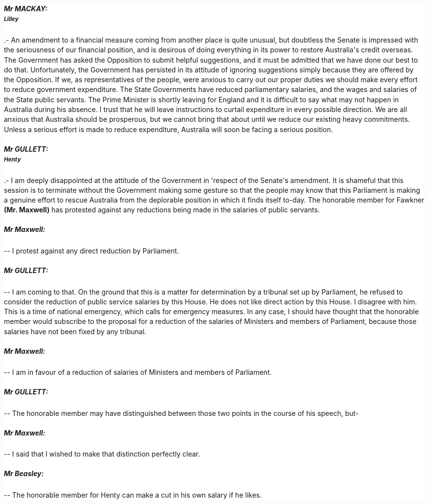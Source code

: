 ##### Mr MACKAY:<br><small class="text-muted">Lilley</small>

.- An amendment to a financial measure coming from another place is quite unusual, but doubtless the Senate is impressed with the seriousness of our financial position, and is desirous of doing everything in its power to restore Australia's credit overseas. The Government has asked the Opposition to submit helpful suggestions, and it must be admitted that we have done our best to do that. Unfortunately, the Government has persisted in its attitude of ignoring suggestions simply because they are offered by the Opposition. If we, as representatives of the people, were anxious to carry out our proper duties we should make every effort to reduce government expenditure. The State Governments have reduced parliamentary salaries, and the wages and salaries of the State public servants. The Prime Minister is shortly leaving for England and it is difficult to say what may not happen in Australia during his absence. I trust that he will leave instructions to curtail expenditure in every possible direction. We are all anxious that Australia should be prosperous, but we cannot bring that about until we reduce our existing heavy commitments. Unless a serious effort is made to reduce expenditure, Australia will soon be facing a serious position. 

##### Mr GULLETT:<br><small class="text-muted">Henty</small>

.- I am deeply disappointed at the attitude of the Government in 'respect of the Senate's amendment. It is shameful that this session is to terminate without the Government making some gesture so that the people may know that this Parliament is making a genuine effort to rescue Australia from the deplorable position in which it finds itself to-day. The honorable member for Fawkner  **(Mr. Maxwell)**  has protested against any reductions being made in the salaries of public servants. 

##### Mr Maxwell:

-- I protest against any direct reduction by Parliament. 

##### Mr GULLETT:

-- I am coming to that. On the ground that this is a matter for determination by a tribunal set up by Parliament, he refused to consider the reduction of public service salaries by  this House. He does not like direct action by this House. I disagree with him. This is a time of national emergency, which calls for emergency measures. In any case, I should have thought that the honorable member would subscribe to the proposal for a reduction of the salaries of Ministers and members of Parliament, because those salaries have not been fixed by any tribunal. 

##### Mr Maxwell:

--  I am in favour of a reduction of salaries of Ministers and members of Parliament. 

##### Mr GULLETT:

-- The honorable member may have distinguished between those two points in the course of his speech, but- 

##### Mr Maxwell:

--  I said that I wished to make that distinction perfectly clear. 

##### Mr Beasley:

--  The honorable member for Henty can make a cut in his own salary if he likes. 
